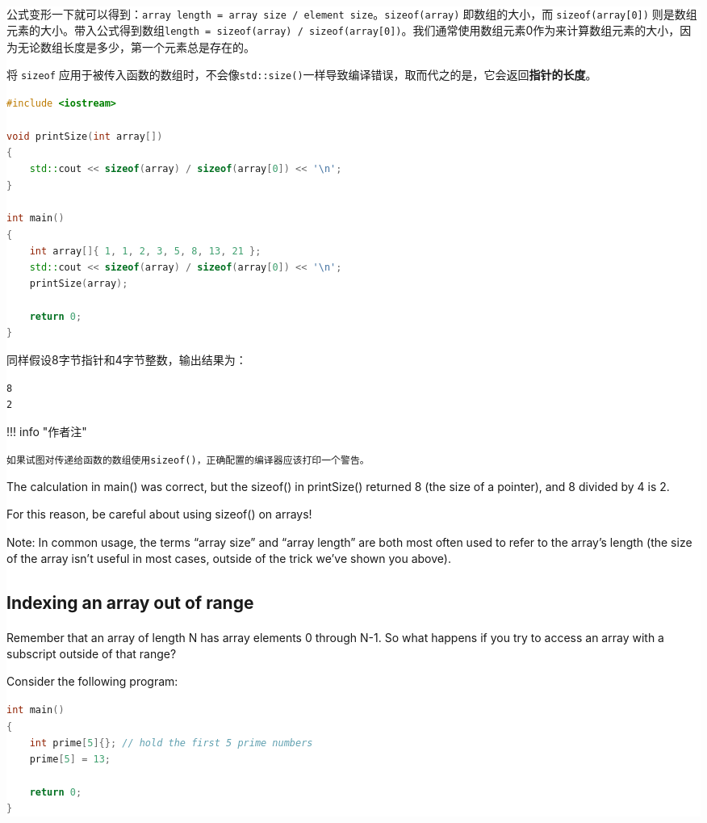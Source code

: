 公式变形一下就可以得到：`array length = array size / element size`。`sizeof(array)` 即数组的大小，而 `sizeof(array[0])` 则是数组元素的大小。带入公式得到数组`length = sizeof(array) / sizeof(array[0])`。我们通常使用数组元素0作为来计算数组元素的大小，因为无论数组长度是多少，第一个元素总是存在的。

将 `sizeof` 应用于被传入函数的数组时，不会像`std::size()`一样导致编译错误，取而代之的是，它会返回**指针的长度**。

```cpp
#include <iostream>

void printSize(int array[])
{
    std::cout << sizeof(array) / sizeof(array[0]) << '\n';
}

int main()
{
    int array[]{ 1, 1, 2, 3, 5, 8, 13, 21 };
    std::cout << sizeof(array) / sizeof(array[0]) << '\n';
    printSize(array);

    return 0;
}
```

同样假设8字节指针和4字节整数，输出结果为：

```
8
2
```

!!! info "作者注"

	如果试图对传递给函数的数组使用sizeof()，正确配置的编译器应该打印一个警告。


The calculation in main() was correct, but the sizeof() in printSize() returned 8 (the size of a pointer), and 8 divided by 4 is 2.

For this reason, be careful about using sizeof() on arrays!

Note: In common usage, the terms “array size” and “array length” are both most often used to refer to the array’s length (the size of the array isn’t useful in most cases, outside of the trick we’ve shown you above).

## Indexing an array out of range

Remember that an array of length N has array elements 0 through N-1. So what happens if you try to access an array with a subscript outside of that range?

Consider the following program:

```cpp
int main()
{
    int prime[5]{}; // hold the first 5 prime numbers
    prime[5] = 13;

    return 0;
}
```
